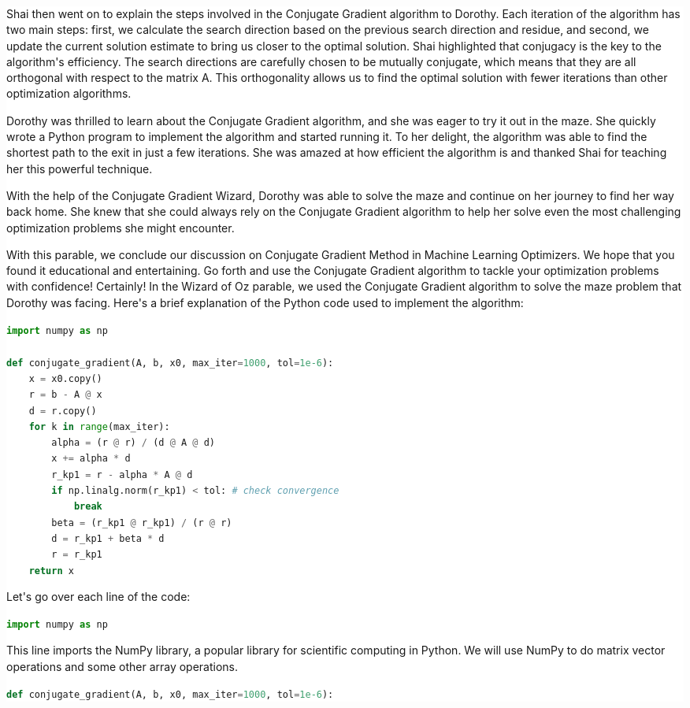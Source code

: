 Shai then went on to explain the steps involved in the Conjugate Gradient algorithm to Dorothy. Each iteration of the algorithm has two main steps: first, we calculate the search direction based on the previous search direction and residue, and second, we update the current solution estimate to bring us closer to the optimal solution. Shai highlighted that conjugacy is the key to the algorithm's efficiency. The search directions are carefully chosen to be mutually conjugate, which means that they are all orthogonal with respect to the matrix A. This orthogonality allows us to find the optimal solution with fewer iterations than other optimization algorithms.

Dorothy was thrilled to learn about the Conjugate Gradient algorithm, and she was eager to try it out in the maze. She quickly wrote a Python program to implement the algorithm and started running it. To her delight, the algorithm was able to find the shortest path to the exit in just a few iterations. She was amazed at how efficient the algorithm is and thanked Shai for teaching her this powerful technique.

With the help of the Conjugate Gradient Wizard, Dorothy was able to solve the maze and continue on her journey to find her way back home. She knew that she could always rely on the Conjugate Gradient algorithm to help her solve even the most challenging optimization problems she might encounter.

With this parable, we conclude our discussion on Conjugate Gradient Method in Machine Learning Optimizers. We hope that you found it educational and entertaining. Go forth and use the Conjugate Gradient algorithm to tackle your optimization problems with confidence!
Certainly! In the Wizard of Oz parable, we used the Conjugate Gradient algorithm to solve the maze problem that Dorothy was facing. Here's a brief explanation of the Python code used to implement the algorithm:

```python
import numpy as np

def conjugate_gradient(A, b, x0, max_iter=1000, tol=1e-6):
    x = x0.copy()
    r = b - A @ x
    d = r.copy()
    for k in range(max_iter):
        alpha = (r @ r) / (d @ A @ d)
        x += alpha * d
        r_kp1 = r - alpha * A @ d
        if np.linalg.norm(r_kp1) < tol: # check convergence
            break
        beta = (r_kp1 @ r_kp1) / (r @ r)
        d = r_kp1 + beta * d
        r = r_kp1
    return x
```

Let's go over each line of the code:

```python
import numpy as np
```
This line imports the NumPy library, a popular library for scientific computing in Python. We will use NumPy to do matrix vector operations and some other array operations.


```python
def conjugate_gradient(A, b, x0, max_iter=1000, tol=1e-6):
```
